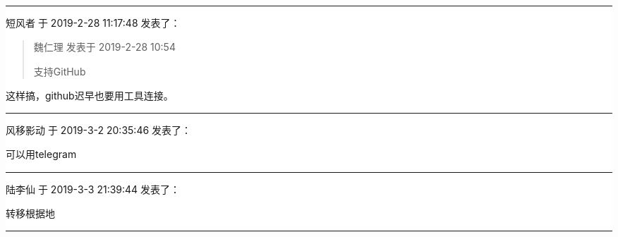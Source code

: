 ---------

短风者 于 2019-2-28 11:17:48 发表了：

> 魏仁理 发表于 2019-2-28 10:54
> 
> 支持GitHub



这样搞，github迟早也要用工具连接。

---------

风移影动 于 2019-3-2 20:35:46 发表了：

可以用telegram

---------

陆李仙 于 2019-3-3 21:39:44 发表了：

转移根据地

---------

